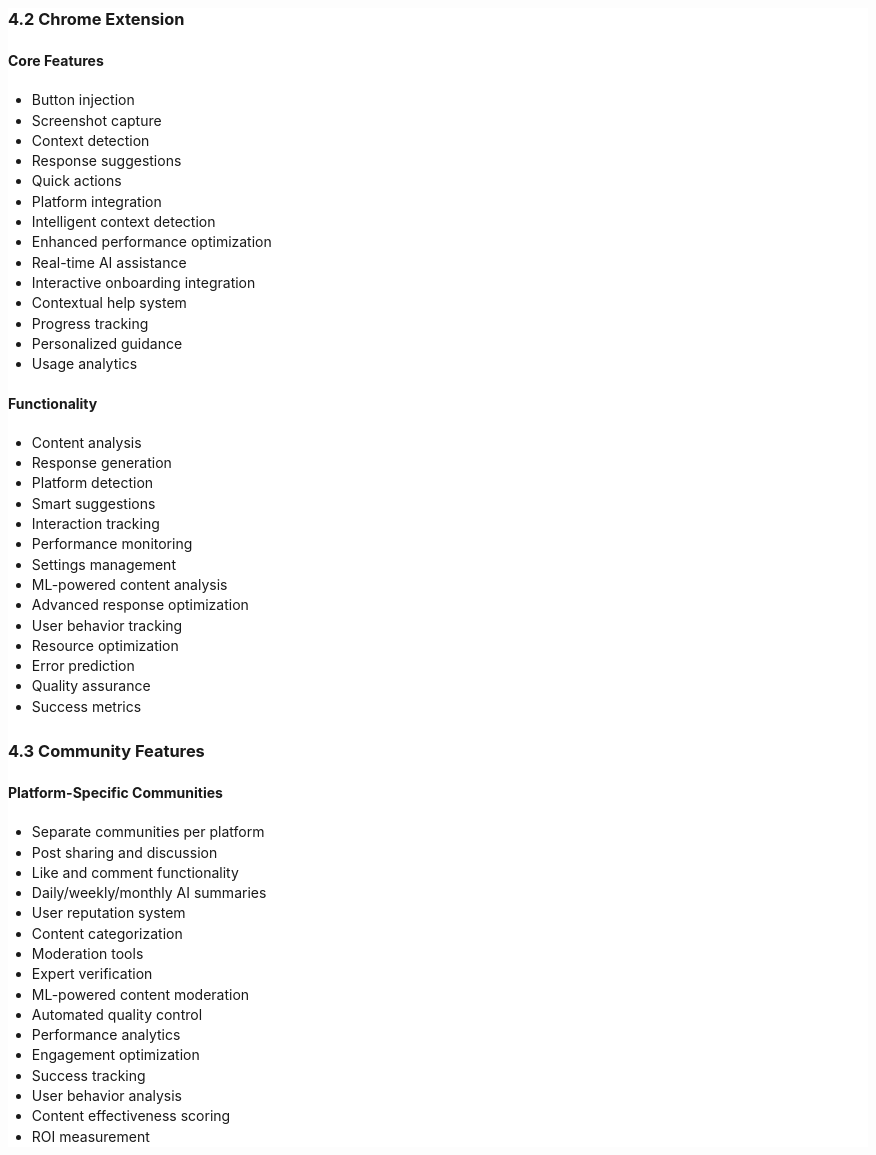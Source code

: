 ### 4.2 Chrome Extension

#### Core Features
- Button injection
- Screenshot capture
- Context detection
- Response suggestions
- Quick actions
- Platform integration
- Intelligent context detection
- Enhanced performance optimization
- Real-time AI assistance
- Interactive onboarding integration
- Contextual help system
- Progress tracking
- Personalized guidance
- Usage analytics

#### Functionality
- Content analysis
- Response generation
- Platform detection
- Smart suggestions
- Interaction tracking
- Performance monitoring
- Settings management
- ML-powered content analysis
- Advanced response optimization
- User behavior tracking
- Resource optimization
- Error prediction
- Quality assurance
- Success metrics

### 4.3 Community Features

#### Platform-Specific Communities
- Separate communities per platform
- Post sharing and discussion
- Like and comment functionality
- Daily/weekly/monthly AI summaries
- User reputation system
- Content categorization
- Moderation tools
- Expert verification
- ML-powered content moderation
- Automated quality control
- Performance analytics
- Engagement optimization
- Success tracking
- User behavior analysis
- Content effectiveness scoring
- ROI measurement
